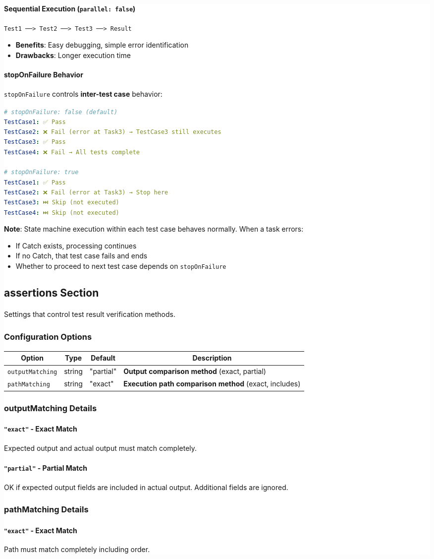 #### Sequential Execution (`parallel: false`)
```
Test1 ──> Test2 ──> Test3 ──> Result
```
- **Benefits**: Easy debugging, simple error identification
- **Drawbacks**: Longer execution time

#### stopOnFailure Behavior
`stopOnFailure` controls **inter-test case** behavior:

```yaml
# stopOnFailure: false (default)
TestCase1: ✅ Pass
TestCase2: ❌ Fail (error at Task3) → TestCase3 still executes
TestCase3: ✅ Pass
TestCase4: ❌ Fail → All tests complete

# stopOnFailure: true
TestCase1: ✅ Pass  
TestCase2: ❌ Fail (error at Task3) → Stop here
TestCase3: ⏭️ Skip (not executed)
TestCase4: ⏭️ Skip (not executed)
```

**Note**: State machine execution within each test case behaves normally. When a task errors:
- If Catch exists, processing continues
- If no Catch, that test case fails and ends
- Whether to proceed to next test case depends on `stopOnFailure`

## assertions Section

Settings that control test result verification methods.

### Configuration Options

| Option | Type | Default | Description |
|--------|------|---------|-------------|
| `outputMatching` | string | "partial" | **Output comparison method** (exact, partial) |
| `pathMatching` | string | "exact" | **Execution path comparison method** (exact, includes) |

### outputMatching Details

#### `"exact"` - Exact Match
Expected output and actual output must match completely.

#### `"partial"` - Partial Match
OK if expected output fields are included in actual output. Additional fields are ignored.

### pathMatching Details

#### `"exact"` - Exact Match
Path must match completely including order.
